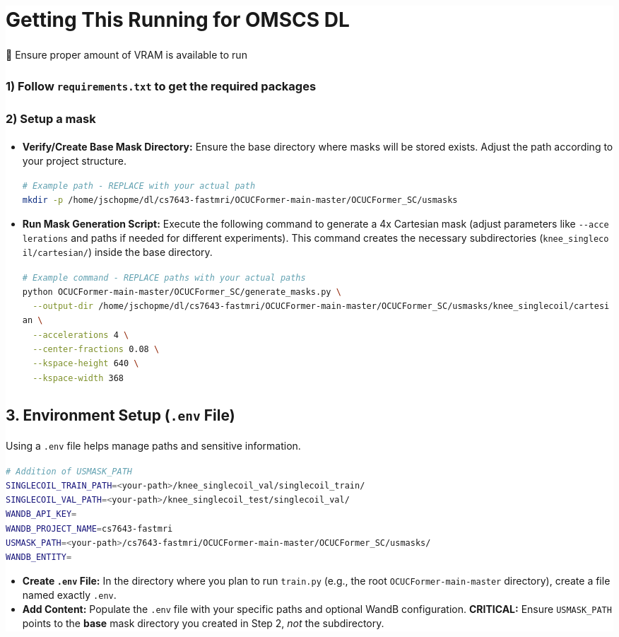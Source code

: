 # Getting This Running for OMSCS DL

🚧 Ensure proper amount of VRAM is available to run  


### 1) Follow `requirements.txt` to get the required packages

### 2) Setup a mask
* **Verify/Create Base Mask Directory:** Ensure the base directory where masks will be stored exists. Adjust the path according to your project structure.
    ```bash
    # Example path - REPLACE with your actual path
    mkdir -p /home/jschopme/dl/cs7643-fastmri/OCUCFormer-main-master/OCUCFormer_SC/usmasks
    ```
* **Run Mask Generation Script:** Execute the following command to generate a 4x Cartesian mask (adjust parameters like `--accelerations` and paths if needed for different experiments). This command creates the necessary subdirectories (`knee_singlecoil/cartesian/`) inside the base directory.
    ```bash
    # Example command - REPLACE paths with your actual paths
    python OCUCFormer-main-master/OCUCFormer_SC/generate_masks.py \
      --output-dir /home/jschopme/dl/cs7643-fastmri/OCUCFormer-main-master/OCUCFormer_SC/usmasks/knee_singlecoil/cartesian \
      --accelerations 4 \
      --center-fractions 0.08 \
      --kspace-height 640 \
      --kspace-width 368
    ```

## 3. Environment Setup (`.env` File)

Using a `.env` file helps manage paths and sensitive information.

```bash
# Addition of USMASK_PATH
SINGLECOIL_TRAIN_PATH=<your-path>/knee_singlecoil_val/singlecoil_train/
SINGLECOIL_VAL_PATH=<your-path>/knee_singlecoil_test/singlecoil_val/
WANDB_API_KEY=
WANDB_PROJECT_NAME=cs7643-fastmri
USMASK_PATH=<your-path>/cs7643-fastmri/OCUCFormer-main-master/OCUCFormer_SC/usmasks/
WANDB_ENTITY=
```
* **Create `.env` File:** In the directory where you plan to run `train.py` (e.g., the root `OCUCFormer-main-master` directory), create a file named exactly `.env`.
* **Add Content:** Populate the `.env` file with your specific paths and optional WandB configuration. **CRITICAL:** Ensure `USMASK_PATH` points to the **base** mask directory you created in Step 2, *not* the subdirectory.
